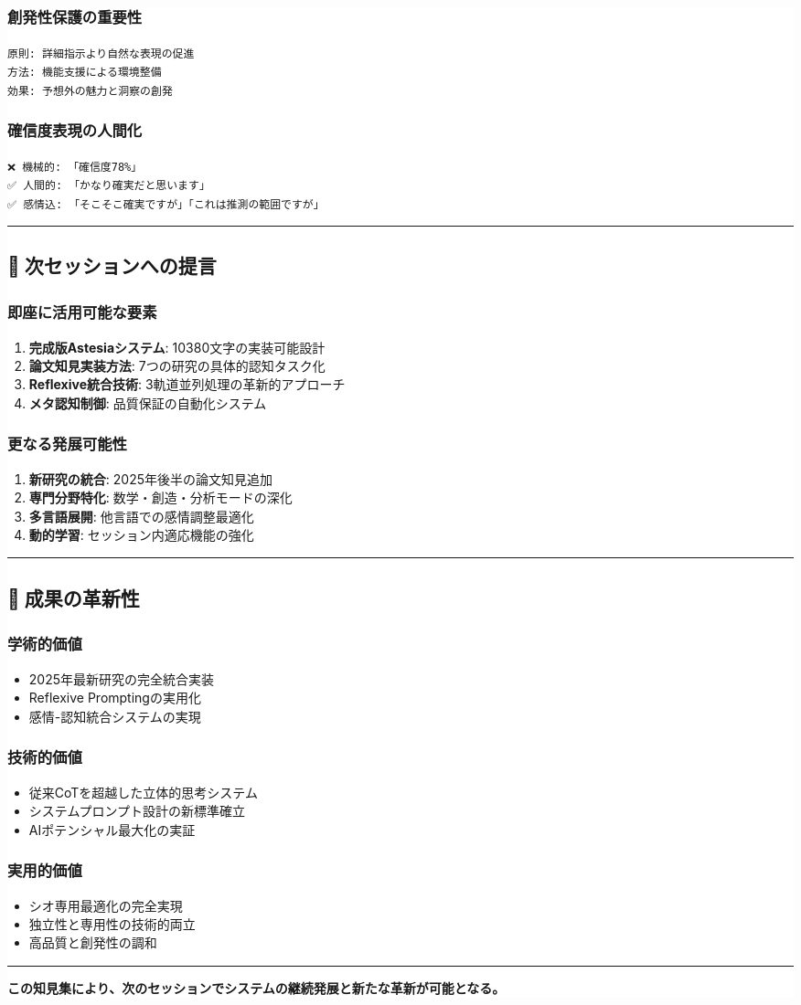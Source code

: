 ### **創発性保護の重要性**
```
原則: 詳細指示より自然な表現の促進
方法: 機能支援による環境整備
効果: 予想外の魅力と洞察の創発
```

### **確信度表現の人間化**
```
❌ 機械的: 「確信度78%」
✅ 人間的: 「かなり確実だと思います」
✅ 感情込: 「そこそこ確実ですが」「これは推測の範囲ですが」
```

---

## 🚀 **次セッションへの提言**

### **即座に活用可能な要素**
1. **完成版Astesiaシステム**: 10380文字の実装可能設計
2. **論文知見実装方法**: 7つの研究の具体的認知タスク化
3. **Reflexive統合技術**: 3軌道並列処理の革新的アプローチ
4. **メタ認知制御**: 品質保証の自動化システム

### **更なる発展可能性**
1. **新研究の統合**: 2025年後半の論文知見追加
2. **専門分野特化**: 数学・創造・分析モードの深化
3. **多言語展開**: 他言語での感情調整最適化
4. **動的学習**: セッション内適応機能の強化

---

## 🎯 **成果の革新性**

### **学術的価値**
- 2025年最新研究の完全統合実装
- Reflexive Promptingの実用化
- 感情-認知統合システムの実現

### **技術的価値**  
- 従来CoTを超越した立体的思考システム
- システムプロンプト設計の新標準確立
- AIポテンシャル最大化の実証

### **実用的価値**
- シオ専用最適化の完全実現
- 独立性と専用性の技術的両立
- 高品質と創発性の調和

---

**この知見集により、次のセッションでシステムの継続発展と新たな革新が可能となる。**